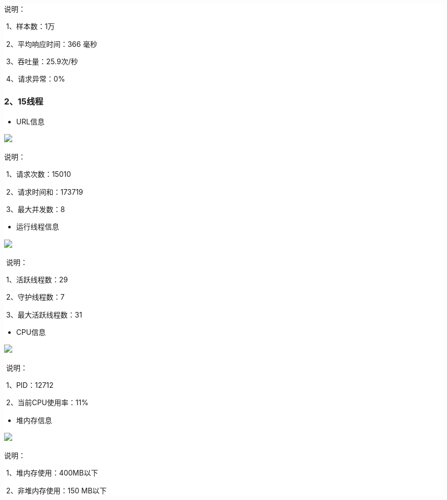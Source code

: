   说明：

  ​	1、样本数：1万

  ​	2、平均响应时间：366 毫秒

  ​	3、吞吐量：25.9次/秒

  ​	4、请求异常：0%


### 2、15线程

- URL信息

![](/images/优化后压力测试/15线程/测试后/URL信息.png)

说明：

​	1、请求次数：15010

​	2、请求时间和：173719

​	3、最大并发数：8



- 运行线程信息

![](/images/优化后压力测试/15线程/测试后/线程信息.png)

​		说明：

​			1、活跃线程数：29

​			2、守护线程数：7

​			3、最大活跃线程数：31



- CPU信息

![](/images/优化后压力测试/15线程/测试后/CPU信息.png)

​		说明：

​			1、PID：12712

​			2、当前CPU使用率：11%



- 堆内存信息

![](/images/优化后压力测试/15线程/测试后/堆内存信息.png)

说明：

​	1、堆内存使用：400MB以下

​	2、非堆内存使用：150 MB以下

